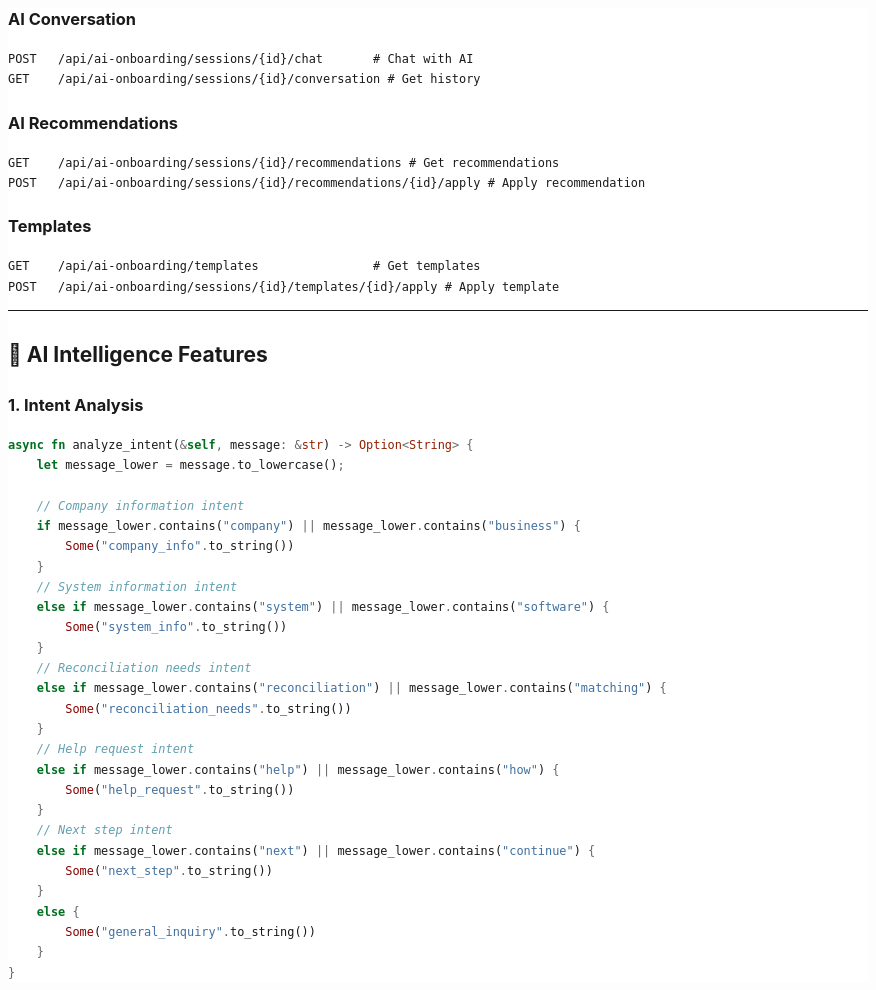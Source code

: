 ### **AI Conversation**
```
POST   /api/ai-onboarding/sessions/{id}/chat       # Chat with AI
GET    /api/ai-onboarding/sessions/{id}/conversation # Get history
```

### **AI Recommendations**
```
GET    /api/ai-onboarding/sessions/{id}/recommendations # Get recommendations
POST   /api/ai-onboarding/sessions/{id}/recommendations/{id}/apply # Apply recommendation
```

### **Templates**
```
GET    /api/ai-onboarding/templates                # Get templates
POST   /api/ai-onboarding/sessions/{id}/templates/{id}/apply # Apply template
```

---

## 🧠 **AI Intelligence Features**

### **1. Intent Analysis**

```rust
async fn analyze_intent(&self, message: &str) -> Option<String> {
    let message_lower = message.to_lowercase();
    
    // Company information intent
    if message_lower.contains("company") || message_lower.contains("business") {
        Some("company_info".to_string())
    }
    // System information intent
    else if message_lower.contains("system") || message_lower.contains("software") {
        Some("system_info".to_string())
    }
    // Reconciliation needs intent
    else if message_lower.contains("reconciliation") || message_lower.contains("matching") {
        Some("reconciliation_needs".to_string())
    }
    // Help request intent
    else if message_lower.contains("help") || message_lower.contains("how") {
        Some("help_request".to_string())
    }
    // Next step intent
    else if message_lower.contains("next") || message_lower.contains("continue") {
        Some("next_step".to_string())
    }
    else {
        Some("general_inquiry".to_string())
    }
}
```

